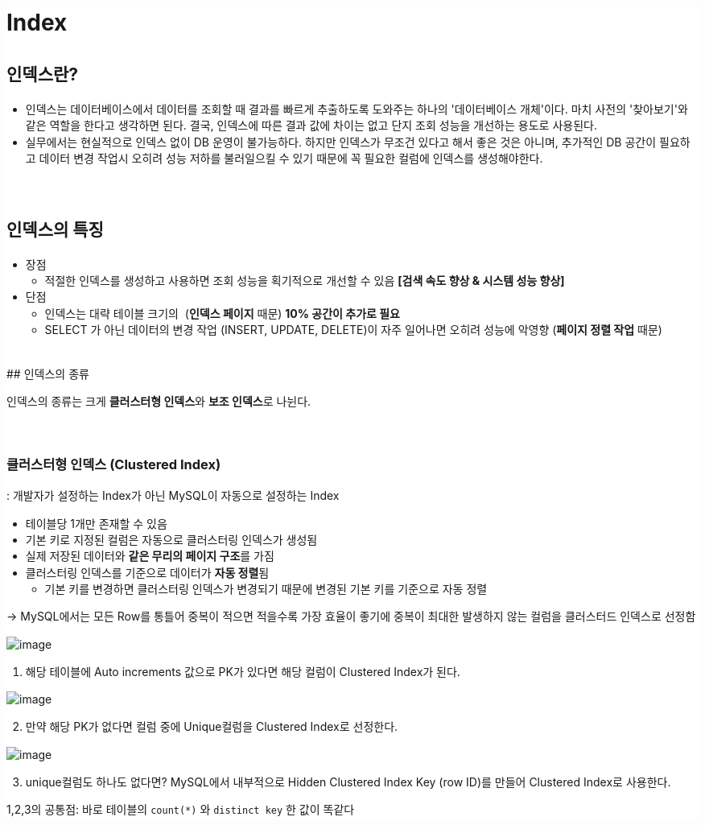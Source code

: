 
# Index
## 인덱스란?

- 인덱스는 데이터베이스에서 데이터를 조회할 때 결과를 빠르게 추출하도록 도와주는 하나의 '데이터베이스 개체'이다. 마치 사전의 '찾아보기'와 같은 역할을 한다고 생각하면 된다. 결국, 인덱스에 따른 결과 값에 차이는 없고 단지 조회 성능을 개선하는 용도로 사용된다.
- 실무에서는 현실적으로 인덱스 없이 DB 운영이 불가능하다. 하지만 인덱스가 무조건 있다고 해서 좋은 것은 아니며, 추가적인 DB 공간이 필요하고 데이터 변경 작업시 오히려 성능 저하를 불러일으킬 수 있기 때문에 꼭 필요한 컬럼에 인덱스를 생성해야한다.

<br/>

## 인덱스의 특징

- 장점
    - 적절한 인덱스를 생성하고 사용하면 조회 성능을 획기적으로 개선할 수 있음
    **[검색 속도 향상 & 시스템 성능 향상]**
- 단점
    - 인덱스는 대략 테이블 크기의  (**인덱스 페이지** 때문) **10% 공간이 추가로 필요**
    - SELECT 가 아닌 데이터의 변경 작업 (INSERT, UPDATE, DELETE)이 자주 일어나면 오히려 성능에 악영향 (**페이지 정렬 작업** 때문)

<br/>
## 인덱스의 종류

인덱스의 종류는 크게 **클러스터형 인덱스**와 **보조 인덱스**로 나뉜다.

<br/>

### **클러스터형 인덱스 (Clustered Index)**

: 개발자가 설정하는 Index가 아닌 MySQL이 자동으로 설정하는 Index

- 테이블당 1개만 존재할 수 있음
- 기본 키로 지정된 컬럼은 자동으로 클러스터링 인덱스가 생성됨
- 실제 저장된 데이터와 **같은 무리의 페이지 구조**를 가짐
- 클러스터링 인덱스를 기준으로 데이터가 **자동 정렬**됨
    - 기본 키를 변경하면 클러스터링 인덱스가 변경되기 때문에 변경된 기본 키를 기준으로 자동 정렬

→ MySQL에서는 모든 Row를 통틀어 중복이 적으면 적을수록 가장 효율이 좋기에 중복이 최대한 발생하지 않는 컬럼을 클러스터드 인덱스로 선정함

![image](https://github.com/user-attachments/assets/998be0b5-e15d-427f-96a3-99628be2114b)

1. 해당 테이블에 Auto increments 값으로 PK가 있다면 해당 컬럼이 Clustered Index가 된다.

![image](https://github.com/user-attachments/assets/241bd029-fb48-4d09-b680-1133610fb3a2)

2. 만약 해당 PK가 없다면 컬럼 중에 Unique컬럼을 Clustered Index로 선정한다.

![image](https://github.com/user-attachments/assets/dd89fe5e-a30d-44c5-9d46-4944b21c983a)

3. unique컬럼도 하나도 없다면? MySQL에서 내부적으로 Hidden Clustered Index Key (row ID)를 만들어 Clustered Index로 사용한다.

1,2,3의 공통점: 바로 테이블의 `count(*)` 와 `distinct key` 한 값이 똑같다
